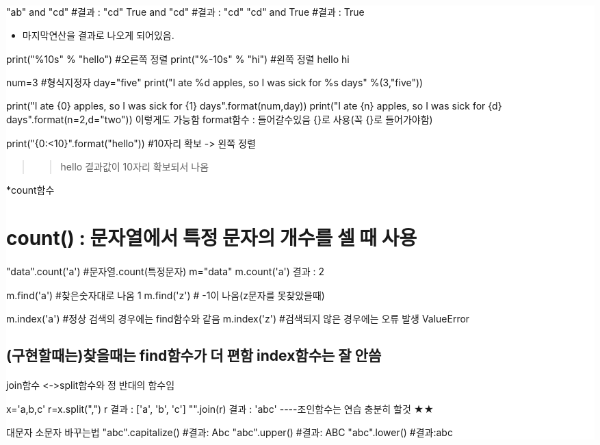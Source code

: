 
"ab" and "cd" #결과 : "cd"
True and "cd" #결과 : "cd"
"cd" and True #결과 : True
* 마지막연산을 결과로 나오게 되어있음.

print("%10s" % "hello") #오른쪽 정렬
print("%-10s" % "hi") #왼쪽 정렬
    hello
        hi


num=3 #형식지정자 
day="five"
print("I ate %d apples, so I was sick for %s days" %(3,"five"))

print("I ate {0} apples, so I was sick for {1} days".format(num,day))
print("I ate {n} apples, so I was sick for {d} days".format(n=2,d="two"))
이렇게도 가능함
format함수 : 들어갈수있음 {}로 사용(꼭 {}로 들어가야함)



print("{0:<10}".format("hello")) #10자리 확보 -> 왼쪽 정렬
>> hello    결과값이 10자리 확보되서 나옴

*count함수
# count() : 문자열에서 특정 문자의 개수를 셀 때 사용
"data".count('a')
#문자열.count(특정문자)
m="data"
m.count('a')
결과 : 2

m.find('a') #찾은숫자대로 나옴 1
m.find('z') # -1이 나옴(z문자를 못찾았을때)

m.index('a') #정상 검색의 경우에는 find함수와 같음
m.index('z') #검색되지 않은 경우에는 오류 발생 ValueError

(구현할때는)찾을때는 find함수가 더 편함 index함수는 잘 안씀
---------------------------------------------------------
join함수 <->split함수와 정 반대의 함수임

x='a,b,c'
r=x.split(",")
r
결과 : ['a', 'b', 'c']
"".join(r)
결과 : 'abc'
----조인함수는 연습 충분히 할것 ★★

대문자 소문자 바꾸는법 
"abc".capitalize() #결과: Abc
"abc".upper()  #결과: ABC
"abc".lower() #결과:abc
